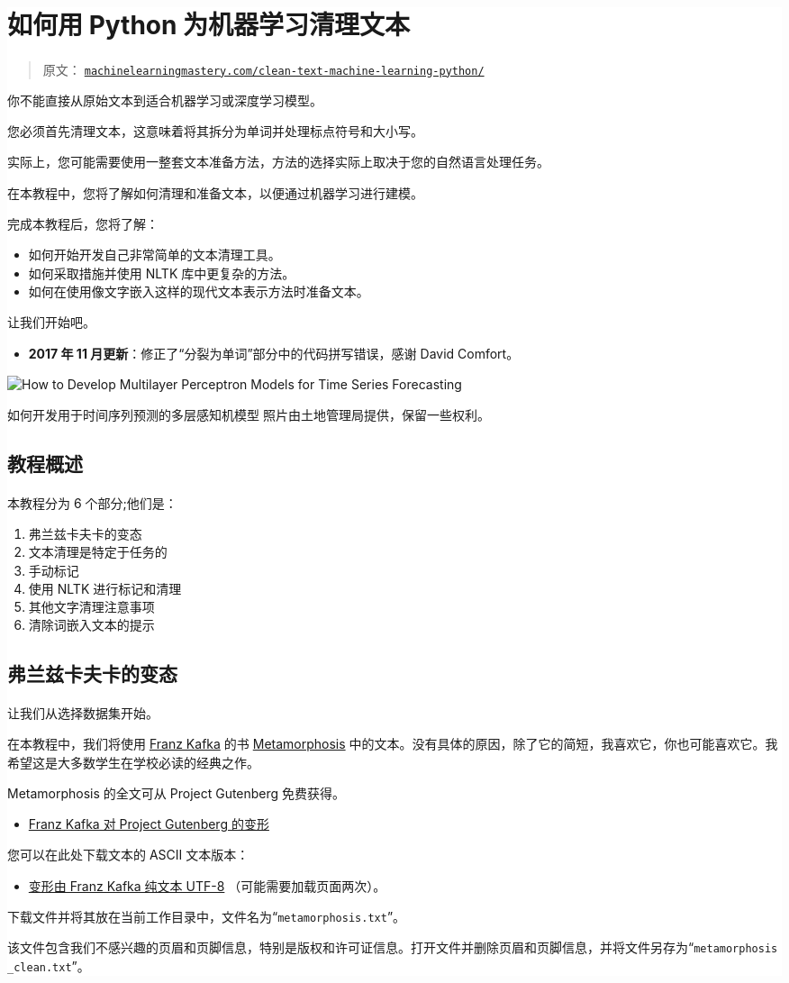 # 如何用 Python 为机器学习清理文本

> 原文： [`machinelearningmastery.com/clean-text-machine-learning-python/`](https://machinelearningmastery.com/clean-text-machine-learning-python/)

你不能直接从原始文本到适合机器学习或深度学习模型。

您必须首先清理文本，这意味着将其拆分为单词并处理标点符号和大小写。

实际上，您可能需要使用一整套文本准备方法，方法的选择实际上取决于您的自然语言处理任务。

在本教程中，您将了解如何清理和准备文本，以便通过机器学习进行建模。

完成本教程后，您将了解：

*   如何开始开发自己非常简单的文本清理工具。
*   如何采取措施并使用 NLTK 库中更复杂的方法。
*   如何在使用像文字嵌入这样的现代文本表示方法时准备文本。

让我们开始吧。

*   **2017 年 11 月更新**：修正了“分裂为单词”部分中的代码拼写错误，感谢 David Comfort。

![How to Develop Multilayer Perceptron Models for Time Series Forecasting](img/3845e70194ea7d465b653bbb0d8b993a.jpg)

如何开发用于时间序列预测的多层感知机模型
照片由土地管理局提供，保留一些权利。

## 教程概述

本教程分为 6 个部分;他们是：

1.  弗兰兹卡夫卡的变态
2.  文本清理是特定于任务的
3.  手动标记
4.  使用 NLTK 进行标记和清理
5.  其他文字清理注意事项
6.  清除词嵌入文本的提示

## 弗兰兹卡夫卡的变态

让我们从选择数据集开始。

在本教程中，我们将使用 [Franz Kafka](https://en.wikipedia.org/wiki/Franz_Kafka) 的书 [Metamorphosis](https://en.wikipedia.org/wiki/The_Metamorphosis) 中的文本。没有具体的原因，除了它的简短，我喜欢它，你也可能喜欢它。我希望这是大多数学生在学校必读的经典之作。

Metamorphosis 的全文可从 Project Gutenberg 免费获得。

*   [Franz Kafka 对 Project Gutenberg 的变形](http://www.gutenberg.org/ebooks/5200)

您可以在此处下载文本的 ASCII 文本版本：

*   [变形由 Franz Kafka 纯文本 UTF-8](http://www.gutenberg.org/cache/epub/5200/pg5200.txt) （可能需要加载页面两次）。

下载文件并将其放在当前工作目录中，文件名为“`metamorphosis.txt`”。

该文件包含我们不感兴趣的页眉和页脚信息，特别是版权和许可证信息。打开文件并删除页眉和页脚信息，并将文件另存为“`metamorphosis_clean.txt`”。
